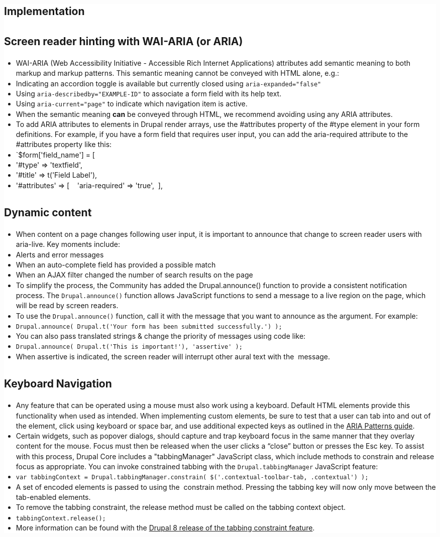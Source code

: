 ## [](#s-implementation "Permalink to this headline")Implementation

## [](#s-screen-reader-hinting-with-wai-aria-or-aria "Permalink to this headline")Screen reader hinting with WAI-ARIA (or ARIA)
- WAI-ARIA (Web Accessibility Initiative - Accessible Rich Internet Applications) attributes add semantic meaning to both markup and markup patterns. This semantic meaning cannot be conveyed with HTML alone, e.g.:
- Indicating an accordion toggle is available but currently closed using `aria-expanded="false"`
- Using `aria-describedby="EXAMPLE-ID"` to associate a form field with its help text.
- Using `aria-current="page"` to indicate which navigation item is active.
- When the semantic meaning **can** be conveyed through HTML, we recommend avoiding using any ARIA attributes.
- To add ARIA attributes to elements in Drupal render arrays, use the #attributes property of the #type element in your form definitions. For example, if you have a form field that requires user input, you can add the aria-required attribute to the #attributes property like this:
- `$form['field_name'] = [
- '#type' => 'textfield',
- '#title' => t('Field Label'),
- '#attributes' => [    'aria-required' => 'true',  ],

## [](#s-dynamic-content "Permalink to this headline")Dynamic content
- When content on a page changes following user input, it is important to announce that change to screen reader users with aria-live. Key moments include:
- Alerts and error messages
- When an auto-complete field has provided a possible match
- When an AJAX filter changed the number of search results on the page
- To simplify the process, the Community has added the Drupal.announce() function to provide a consistent notification process. The `Drupal.announce()` function allows JavaScript functions to send a message to a live region on the page, which will be read by screen readers.
- To use the `Drupal.announce()` function, call it with the message that you want to announce as the argument. For example:
- `Drupal.announce( Drupal.t('Your form has been submitted successfully.') );`
- You can also pass translated strings & change the priority of messages using code like:
- `Drupal.announce( Drupal.t('This is important!'), 'assertive' );`
- When assertive is indicated, the screen reader will interrupt other aural text with the  message.

## [](#s-keyboard-navigation "Permalink to this headline")Keyboard Navigation
- Any feature that can be operated using a mouse must also work using a keyboard. Default HTML elements provide this functionality when used as intended. When implementing custom elements, be sure to test that a user can tab into and out of the element, click using keyboard or space bar, and use additional expected keys as outlined in the [ARIA Patterns guide](https://www.w3.org/WAI/ARIA/apg/).
- Certain widgets, such as popover dialogs, should capture and trap keyboard focus in the same manner that they overlay content for the mouse. Focus must then be released when the user clicks a “close” button or presses the Esc key. To assist with this process, Drupal Core includes a "tabbingManager" JavaScript class, which include methods to constrain and release focus as appropriate. You can invoke constrained tabbing with the `Drupal.tabbingManager` JavaScript feature:
- `var tabbingContext = Drupal.tabbingManager.constrain( $('.contextual-toolbar-tab, .contextual') );`
- A set of encoded elements is passed to using the  constrain method. Pressing the tabbing key will now only move between the tab-enabled elements.
- To remove the tabbing constraint, the release method must be called on the tabbing context object.
- `tabbingContext.release();`
- More information can be found with the [Drupal 8 release of the tabbing constraint feature](https://www.drupal.org/node/1973218#tabbing).
